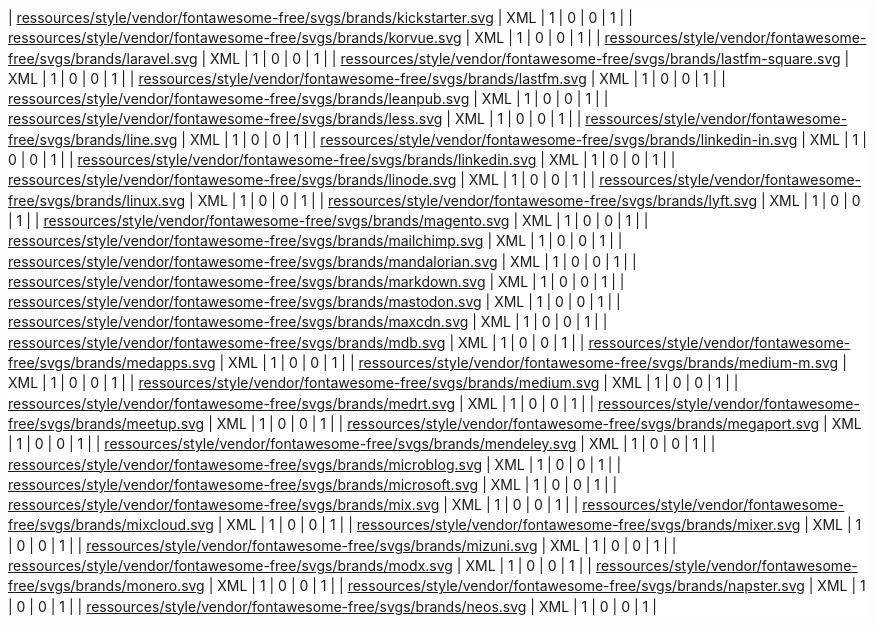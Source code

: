 | [ressources/style/vendor/fontawesome-free/svgs/brands/kickstarter.svg](/ressources/style/vendor/fontawesome-free/svgs/brands/kickstarter.svg) | XML | 1 | 0 | 0 | 1 |
| [ressources/style/vendor/fontawesome-free/svgs/brands/korvue.svg](/ressources/style/vendor/fontawesome-free/svgs/brands/korvue.svg) | XML | 1 | 0 | 0 | 1 |
| [ressources/style/vendor/fontawesome-free/svgs/brands/laravel.svg](/ressources/style/vendor/fontawesome-free/svgs/brands/laravel.svg) | XML | 1 | 0 | 0 | 1 |
| [ressources/style/vendor/fontawesome-free/svgs/brands/lastfm-square.svg](/ressources/style/vendor/fontawesome-free/svgs/brands/lastfm-square.svg) | XML | 1 | 0 | 0 | 1 |
| [ressources/style/vendor/fontawesome-free/svgs/brands/lastfm.svg](/ressources/style/vendor/fontawesome-free/svgs/brands/lastfm.svg) | XML | 1 | 0 | 0 | 1 |
| [ressources/style/vendor/fontawesome-free/svgs/brands/leanpub.svg](/ressources/style/vendor/fontawesome-free/svgs/brands/leanpub.svg) | XML | 1 | 0 | 0 | 1 |
| [ressources/style/vendor/fontawesome-free/svgs/brands/less.svg](/ressources/style/vendor/fontawesome-free/svgs/brands/less.svg) | XML | 1 | 0 | 0 | 1 |
| [ressources/style/vendor/fontawesome-free/svgs/brands/line.svg](/ressources/style/vendor/fontawesome-free/svgs/brands/line.svg) | XML | 1 | 0 | 0 | 1 |
| [ressources/style/vendor/fontawesome-free/svgs/brands/linkedin-in.svg](/ressources/style/vendor/fontawesome-free/svgs/brands/linkedin-in.svg) | XML | 1 | 0 | 0 | 1 |
| [ressources/style/vendor/fontawesome-free/svgs/brands/linkedin.svg](/ressources/style/vendor/fontawesome-free/svgs/brands/linkedin.svg) | XML | 1 | 0 | 0 | 1 |
| [ressources/style/vendor/fontawesome-free/svgs/brands/linode.svg](/ressources/style/vendor/fontawesome-free/svgs/brands/linode.svg) | XML | 1 | 0 | 0 | 1 |
| [ressources/style/vendor/fontawesome-free/svgs/brands/linux.svg](/ressources/style/vendor/fontawesome-free/svgs/brands/linux.svg) | XML | 1 | 0 | 0 | 1 |
| [ressources/style/vendor/fontawesome-free/svgs/brands/lyft.svg](/ressources/style/vendor/fontawesome-free/svgs/brands/lyft.svg) | XML | 1 | 0 | 0 | 1 |
| [ressources/style/vendor/fontawesome-free/svgs/brands/magento.svg](/ressources/style/vendor/fontawesome-free/svgs/brands/magento.svg) | XML | 1 | 0 | 0 | 1 |
| [ressources/style/vendor/fontawesome-free/svgs/brands/mailchimp.svg](/ressources/style/vendor/fontawesome-free/svgs/brands/mailchimp.svg) | XML | 1 | 0 | 0 | 1 |
| [ressources/style/vendor/fontawesome-free/svgs/brands/mandalorian.svg](/ressources/style/vendor/fontawesome-free/svgs/brands/mandalorian.svg) | XML | 1 | 0 | 0 | 1 |
| [ressources/style/vendor/fontawesome-free/svgs/brands/markdown.svg](/ressources/style/vendor/fontawesome-free/svgs/brands/markdown.svg) | XML | 1 | 0 | 0 | 1 |
| [ressources/style/vendor/fontawesome-free/svgs/brands/mastodon.svg](/ressources/style/vendor/fontawesome-free/svgs/brands/mastodon.svg) | XML | 1 | 0 | 0 | 1 |
| [ressources/style/vendor/fontawesome-free/svgs/brands/maxcdn.svg](/ressources/style/vendor/fontawesome-free/svgs/brands/maxcdn.svg) | XML | 1 | 0 | 0 | 1 |
| [ressources/style/vendor/fontawesome-free/svgs/brands/mdb.svg](/ressources/style/vendor/fontawesome-free/svgs/brands/mdb.svg) | XML | 1 | 0 | 0 | 1 |
| [ressources/style/vendor/fontawesome-free/svgs/brands/medapps.svg](/ressources/style/vendor/fontawesome-free/svgs/brands/medapps.svg) | XML | 1 | 0 | 0 | 1 |
| [ressources/style/vendor/fontawesome-free/svgs/brands/medium-m.svg](/ressources/style/vendor/fontawesome-free/svgs/brands/medium-m.svg) | XML | 1 | 0 | 0 | 1 |
| [ressources/style/vendor/fontawesome-free/svgs/brands/medium.svg](/ressources/style/vendor/fontawesome-free/svgs/brands/medium.svg) | XML | 1 | 0 | 0 | 1 |
| [ressources/style/vendor/fontawesome-free/svgs/brands/medrt.svg](/ressources/style/vendor/fontawesome-free/svgs/brands/medrt.svg) | XML | 1 | 0 | 0 | 1 |
| [ressources/style/vendor/fontawesome-free/svgs/brands/meetup.svg](/ressources/style/vendor/fontawesome-free/svgs/brands/meetup.svg) | XML | 1 | 0 | 0 | 1 |
| [ressources/style/vendor/fontawesome-free/svgs/brands/megaport.svg](/ressources/style/vendor/fontawesome-free/svgs/brands/megaport.svg) | XML | 1 | 0 | 0 | 1 |
| [ressources/style/vendor/fontawesome-free/svgs/brands/mendeley.svg](/ressources/style/vendor/fontawesome-free/svgs/brands/mendeley.svg) | XML | 1 | 0 | 0 | 1 |
| [ressources/style/vendor/fontawesome-free/svgs/brands/microblog.svg](/ressources/style/vendor/fontawesome-free/svgs/brands/microblog.svg) | XML | 1 | 0 | 0 | 1 |
| [ressources/style/vendor/fontawesome-free/svgs/brands/microsoft.svg](/ressources/style/vendor/fontawesome-free/svgs/brands/microsoft.svg) | XML | 1 | 0 | 0 | 1 |
| [ressources/style/vendor/fontawesome-free/svgs/brands/mix.svg](/ressources/style/vendor/fontawesome-free/svgs/brands/mix.svg) | XML | 1 | 0 | 0 | 1 |
| [ressources/style/vendor/fontawesome-free/svgs/brands/mixcloud.svg](/ressources/style/vendor/fontawesome-free/svgs/brands/mixcloud.svg) | XML | 1 | 0 | 0 | 1 |
| [ressources/style/vendor/fontawesome-free/svgs/brands/mixer.svg](/ressources/style/vendor/fontawesome-free/svgs/brands/mixer.svg) | XML | 1 | 0 | 0 | 1 |
| [ressources/style/vendor/fontawesome-free/svgs/brands/mizuni.svg](/ressources/style/vendor/fontawesome-free/svgs/brands/mizuni.svg) | XML | 1 | 0 | 0 | 1 |
| [ressources/style/vendor/fontawesome-free/svgs/brands/modx.svg](/ressources/style/vendor/fontawesome-free/svgs/brands/modx.svg) | XML | 1 | 0 | 0 | 1 |
| [ressources/style/vendor/fontawesome-free/svgs/brands/monero.svg](/ressources/style/vendor/fontawesome-free/svgs/brands/monero.svg) | XML | 1 | 0 | 0 | 1 |
| [ressources/style/vendor/fontawesome-free/svgs/brands/napster.svg](/ressources/style/vendor/fontawesome-free/svgs/brands/napster.svg) | XML | 1 | 0 | 0 | 1 |
| [ressources/style/vendor/fontawesome-free/svgs/brands/neos.svg](/ressources/style/vendor/fontawesome-free/svgs/brands/neos.svg) | XML | 1 | 0 | 0 | 1 |